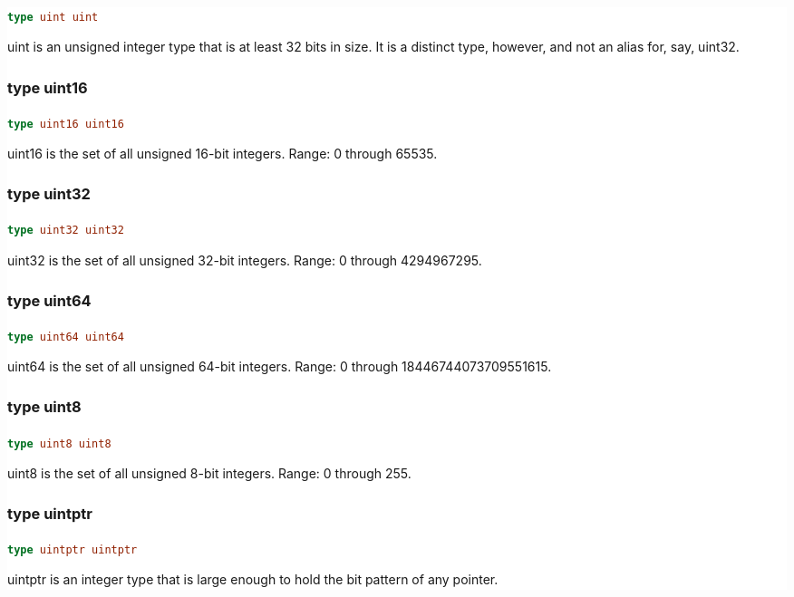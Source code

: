 ```go
type uint uint
```

uint is an unsigned integer type that is at least 32 bits in size. It is a distinct type, however, and not an alias for, say, uint32.

### type uint16

```go
type uint16 uint16
```

uint16 is the set of all unsigned 16-bit integers. Range: 0 through 65535.

### type uint32

```go
type uint32 uint32
```

uint32 is the set of all unsigned 32-bit integers. Range: 0 through 4294967295.

### type uint64

```go
type uint64 uint64
```

uint64 is the set of all unsigned 64-bit integers. Range: 0 through 18446744073709551615.

### type uint8

```go
type uint8 uint8
```

uint8 is the set of all unsigned 8-bit integers. Range: 0 through 255.

### type uintptr

```go
type uintptr uintptr
```

uintptr is an integer type that is large enough to hold the bit pattern of any pointer.
